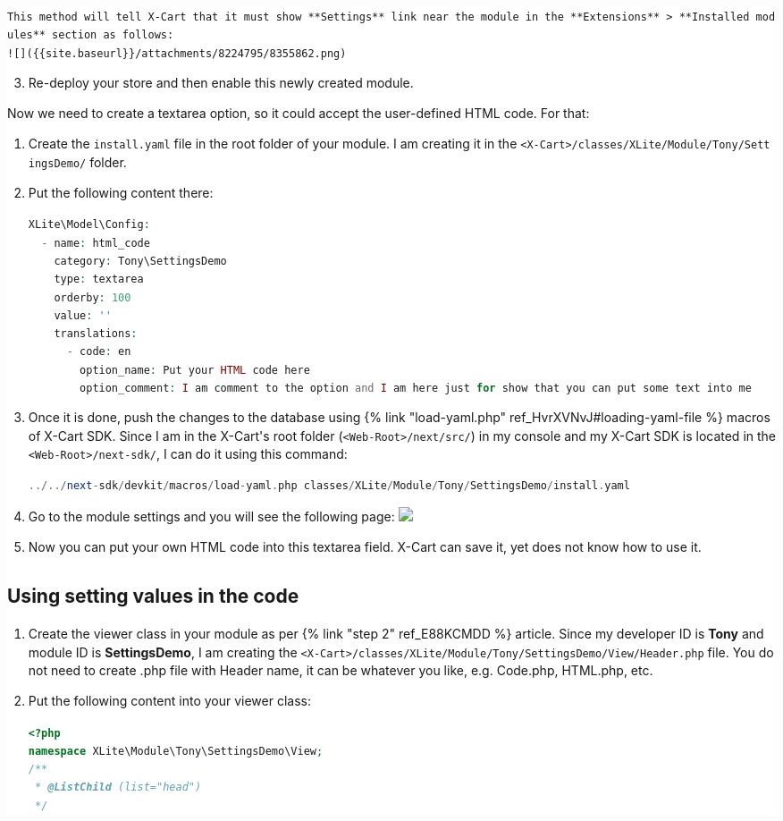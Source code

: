     This method will tell X-Cart that it must show **Settings** link near the module in the **Extensions** > **Installed modules** section as follows: 
    ![]({{site.baseurl}}/attachments/8224795/8355862.png)

3.  Re-deploy your store and then enable this newly created module.

Now we need to create a textarea option, so it could accept the user-defined HTML code. For that:

1.  Create the `install.yaml` file in the root folder of your module. I am creating it in the `<X-Cart>/classes/XLite/Module/Tony/SettingsDemo/` folder.
2.  Put the following content there: 

    ```php
    XLite\Model\Config:
      - name: html_code
        category: Tony\SettingsDemo
        type: textarea
        orderby: 100
        value: ''
        translations:
          - code: en
            option_name: Put your HTML code here
            option_comment: I am comment to the option and I am here just for show that you can put some text into me
    ```

3.  Once it is done, push the changes to the database using {% link "load-yaml.php" ref_HvrXVNvJ#loading-yaml-file %} macros of X-Cart SDK. Since I am in the X-Cart's root folder (`<Web-Root>/next/src/`) in my console and my X-Cart SDK is located in the `<Web-Root>/next-sdk/`, I can do it using this command:

    ```php
    ../../next-sdk/devkit/macros/load-yaml.php classes/XLite/Module/Tony/SettingsDemo/install.yaml
    ```

4.  Go to the module settings and you will see the following page:
    ![]({{site.baseurl}}/attachments/8224795/8355863.png)
5.  Now you can put your own HTML code into this textarea field. X-Cart can save it, yet does not know how to use it.

## Using setting values in the code

1.  Create the viewer class in your module as per {% link "step 2" ref_E88KCMDD %} article. Since my developer ID is **Tony** and module ID is **SettingsDemo**, I am creating the `<X-Cart>/classes/XLite/Module/Tony/SettingsDemo/View/Header.php` file. You do not need to create .php file with Header name, it can be whatever you like, e.g. Code.php, HTML.php, etc.
2.  Put the following content into your viewer class: 

    ```php
    <?php
    namespace XLite\Module\Tony\SettingsDemo\View;
    /**
     * @ListChild (list="head")
     */

